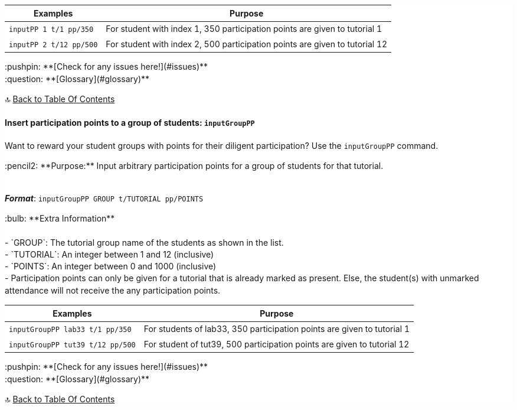 </div>

| Examples                | Purpose                                                                 |
|-------------------------|-------------------------------------------------------------------------|
| `inputPP 1 t/1 pp/350`  | For student with index 1, 350 participation points are given to tutorial 1  |
| `inputPP 2 t/12 pp/500` | For student with index 2, 500 participation points are given to tutorial 12 |

<div markdown="span" class="alert alert-warning">:pushpin: **[Check for any issues here!](#issues)**<br>
:question: **[Glossary](#glossary)**
</div>

:top: [Back to Table Of Contents](#toc)

<a name="inputGroupPP"></a>
#### Insert participation points to a group of students: `inputGroupPP`

Want to reward your student groups with points for their diligent participation? Use the `inputGroupPP` command.

<div markdown="span" class="alert alert-success">
:pencil2: **Purpose:**
Input arbitrary participation points for a group of students for that tutorial.
<br><br>

***Format***: `inputGroupPP GROUP t/TUTORIAL pp/POINTS`

</div>

<div markdown="span" class="alert alert-primary">:bulb: **Extra Information**
<br><br>
- `GROUP`: The tutorial group name of the students as shown in the list.
<br>
- `TUTORIAL`: An integer between 1 and 12 (inclusive)
<br>
- `POINTS`: An integer between 0 and 1000 (inclusive)
<br>
- Participation points can only be given for a tutorial that is already marked as present.
  Else, the student(s) with unmarked attendance will not receive the any participation points.

</div>

| Examples                         | Purpose                                                             |
|----------------------------------|---------------------------------------------------------------------|
| `inputGroupPP lab33 t/1 pp/350`  | For students of lab33, 350 participation points are given to tutorial 1 |
| `inputGroupPP tut39 t/12 pp/500` | For student of tut39, 500 participation points are given to tutorial 12 |

<div markdown="span" class="alert alert-warning">:pushpin: **[Check for any issues here!](#issues)**<br>
:question: **[Glossary](#glossary)**
</div>

:top: [Back to Table Of Contents](#toc)
